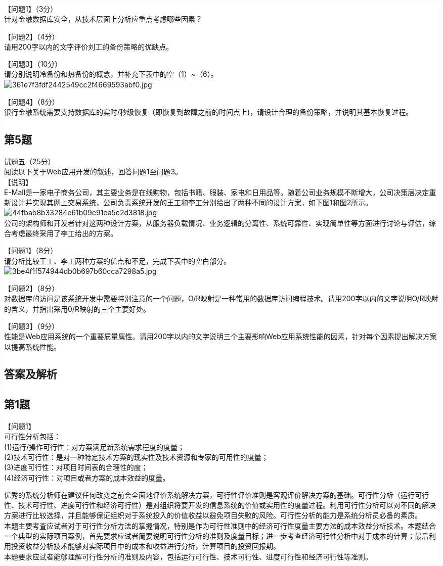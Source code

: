 【问题1】（3分）  
针对金融数据库安全，从技术层面上分析应重点考虑哪些因素？  
  
【问题2】（4分）  
请用200字以内的文字评价刘工的备份策略的优缺点。  
  
【问题3】（10分）  
请分别说明冷备份和热备份的概念，并补充下表中的空（1）~（6）。  
![361e7f3fdf2442549cc2f4669593abf0.jpg][]  
  
【问题4】（8分）  
银行金融系统需要支持数据库的实时/秒级恢复（即恢复到故障之前的时间点上)，请设计合理的备份策略，并说明其基本恢复过程。  


## 第5题 ##

试题五（25分）  
阅读以下关于Web应用开发的叙述，回答问题1至问题3。  
【说明】  
E-Mall是一家电子商务公司，其主要业务是在线购物，包括书籍、服装、家电和日用品等。随着公司业务规模不断增大，公司决策层决定重新设计并实现其网上交易系统，公司负责系统开发的王工和李工分别给出了两种不同的设计方案，如下图1和图2所示。  
![44fbab8b33284e61b09e91ea5e2d3818.jpg][]  
公司的架构师和开发者针对这两种设计方案，从服务器负载情况、业务逻辑的分离性、系统可靠性、实现简单性等方面进行讨论与评估，综合考虑最终采用了李工给出的方案。  
  
【问题1】（8分）  
请分析比较王工、李工两种方案的优点和不足，完成下表中的空白部分。  
![3be4f1f574944db0b697b60cca7298a5.jpg][]  
  
【问题2】（8分）  
对数据库的访问是该系统开发中需要特别注意的一个问题，O/R映射是一种常用的数据库访问编程技术。请用200字以内的文字说明O/R映射的含义，并指出采用0/R映射的三个主要好处。  
  
【问题3】（9分）  
性能是Web应用系统的一个重要质量属性。请用200字以内的文字说明三个主要影响Web应用系统性能的因素，针对每个因素提出解决方案以提高系统性能。  
  


## 答案及解析 ##

  



[0b946a78925f450f8c3af4fbf0370daf.jpg]: https://www.xkxxkx.cn/file/exam/software/系统分析师/案例/第1题/0b946a78925f450f8c3af4fbf0370daf.jpg
[3564591e88e3407bad2edf38fcd0a818.jpg]: https://www.xkxxkx.cn/file/exam/software/系统分析师/案例/第1题/3564591e88e3407bad2edf38fcd0a818.jpg
[4191e1145a7c4fcd9ecacbba3fdb96d6.jpg]: https://www.xkxxkx.cn/file/exam/software/系统分析师/案例/第3题/4191e1145a7c4fcd9ecacbba3fdb96d6.jpg
[5cb7e7b4871e4f3dbce67454f3119a32.jpg]: https://www.xkxxkx.cn/file/exam/software/系统分析师/案例/第3题/5cb7e7b4871e4f3dbce67454f3119a32.jpg
[c176e2ec86cd41d7a2efbcc86b7860eb.jpg]: https://www.xkxxkx.cn/file/exam/software/系统分析师/案例/第4题/c176e2ec86cd41d7a2efbcc86b7860eb.jpg
[361e7f3fdf2442549cc2f4669593abf0.jpg]: https://www.xkxxkx.cn/file/exam/software/系统分析师/案例/第4题/361e7f3fdf2442549cc2f4669593abf0.jpg
[44fbab8b33284e61b09e91ea5e2d3818.jpg]: https://www.xkxxkx.cn/file/exam/software/系统分析师/案例/第5题/44fbab8b33284e61b09e91ea5e2d3818.jpg
[3be4f1f574944db0b697b60cca7298a5.jpg]: https://www.xkxxkx.cn/file/exam/software/系统分析师/案例/第5题/3be4f1f574944db0b697b60cca7298a5.jpg
## 第1题 ##

【问题1】  
可行性分析包括：  
(1)运行/操作可行性：对方案满足新系统需求程度的度量；  
(2)技术可行性：是对一种特定技术方案的现实性及技术资源和专家的可用性的度量；  
(3)进度可行性：对项目时间表的合理性的度；  
(4)经济可行性：对项目或者方案的成本效益的度量。  
  
优秀的系统分析师在建议任何改变之前会全面地评价系统解决方案，可行性评价准则是客观评价解决方案的基础。可行性分析（运行可行性、技术可行性、进度可行性和经济可行性）是对组织将要开发的信息系统的价值或实用性的度量过程。利用可行性分析可以对不同的解决方案进行比较选择，并且能够保证组织对于系统投入的价值收益以避免项目失败的风险。可行性分析的能力是系统分析员必备的素质。  
本题主要考査应试者对于可行性分析方法的掌握情况，特别是作为可行性准则中的经济可行性度量主要方法的成本效益分析技术。本题结合一个典型的实际项目案例，首先要求应试者简要说明可行性分析的准则及度量目标；进一步考查经济可行性分析中对于成本的计算；最后利用投资收益分析技术能够对实际项目中的成本和收益进行分析，计算项目的投资回报期。  
本题要求应试者能够理解可行性分析的准则及内容，包括运行可行性、技术可行性、进度可行性和经济可行性等准则。  
  

[b62a8dd04fe144caac7b0af9bec253e5.jpg]: https://www.xkxxkx.cn/file/exam/software/系统分析师/案例/第1题/b62a8dd04fe144caac7b0af9bec253e5.jpg
[e02f62de6f7648059b98b95343a59265.jpg]: https://www.xkxxkx.cn/file/exam/software/系统分析师/案例/第3题/e02f62de6f7648059b98b95343a59265.jpg
[e52985e3b8b94f1c90a451696645b9e0.jpg]: https://www.xkxxkx.cn/file/exam/software/系统分析师/案例/第3题/e52985e3b8b94f1c90a451696645b9e0.jpg
[9ed41fb96bca4f00952f78109bb0f6c0.jpg]: https://www.xkxxkx.cn/file/exam/software/系统分析师/案例/第3题/9ed41fb96bca4f00952f78109bb0f6c0.jpg
[e59ab24455ed4a9484b87b1971577500.jpg]: https://www.xkxxkx.cn/file/exam/software/系统分析师/案例/第4题/e59ab24455ed4a9484b87b1971577500.jpg
[4fa961c68592427da8557a0f7437d92a.jpg]: https://www.xkxxkx.cn/file/exam/software/系统分析师/案例/第4题/4fa961c68592427da8557a0f7437d92a.jpg
[11862177cb924022aeb01f61d9df36c4.jpg]: https://www.xkxxkx.cn/file/exam/software/系统分析师/案例/第4题/11862177cb924022aeb01f61d9df36c4.jpg
[2bf0222af4fe47ed92d3b4aef98b1c1b.jpg]: https://www.xkxxkx.cn/file/exam/software/系统分析师/案例/第4题/2bf0222af4fe47ed92d3b4aef98b1c1b.jpg
[2bf5dd809a78476d80ab02b506b717fd.jpg]: https://www.xkxxkx.cn/file/exam/software/系统分析师/案例/第5题/2bf5dd809a78476d80ab02b506b717fd.jpg